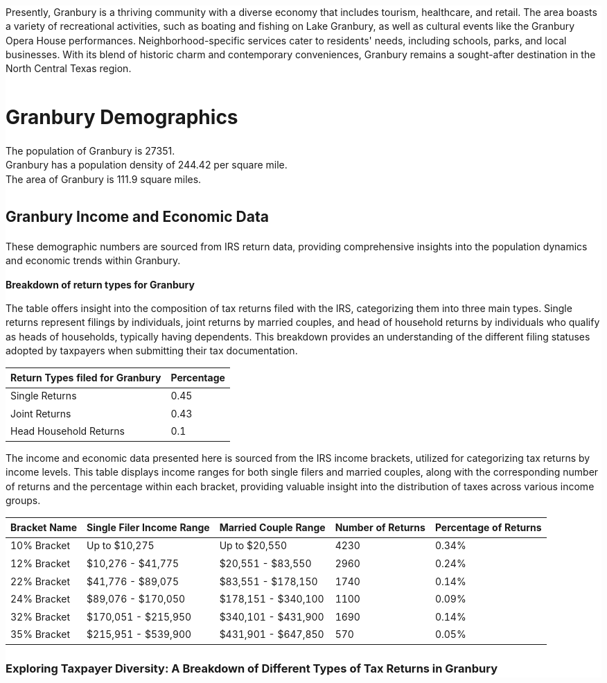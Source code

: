 Presently, Granbury is a thriving community with a diverse economy that includes tourism, healthcare, and retail. The area boasts a variety of recreational activities, such as boating and fishing on Lake Granbury, as well as cultural events like the Granbury Opera House performances. Neighborhood-specific services cater to residents' needs, including schools, parks, and local businesses. With its blend of historic charm and contemporary conveniences, Granbury remains a sought-after destination in the North Central Texas region.

# Granbury Demographics

The population of Granbury is 27351.  
Granbury has a population density of 244.42 per square mile.  
The area of Granbury is 111.9 square miles.  

## Granbury Income and Economic Data

These demographic numbers are sourced from IRS return data, providing comprehensive insights into the population dynamics and economic trends within Granbury.

**Breakdown of return types for Granbury**

The table offers insight into the composition of tax returns filed with the IRS, categorizing them into three main types. Single returns represent filings by individuals, joint returns by married couples, and head of household returns by individuals who qualify as heads of households, typically having dependents. This breakdown provides an understanding of the different filing statuses adopted by taxpayers when submitting their tax documentation.

| Return Types filed for Granbury                              | Percentage          |
|----------------------------------------------------------|---------------------|
| Single Returns                                            | 0.45 |
| Joint Returns                                             | 0.43 |
| Head Household Returns                                    | 0.1 |

The income and economic data presented here is sourced from the IRS income brackets, utilized for categorizing tax returns by income levels. This table displays income ranges for both single filers and married couples, along with the corresponding number of returns and the percentage within each bracket, providing valuable insight into the distribution of taxes across various income groups.

| Bracket Name       | Single Filer Income Range | Married Couple Range | Number of Returns | Percentage of Returns |
|--------------------|----------------------------|----------------------|-------------------|-----------------------|
| 10% Bracket        | Up to $10,275              | Up to $20,550        | 4230 | 0.34% |
| 12% Bracket        | $10,276 - $41,775          | $20,551 - $83,550    | 2960 | 0.24% |
| 22% Bracket        | $41,776 - $89,075          | $83,551 - $178,150   | 1740 | 0.14% |
| 24% Bracket        | $89,076 - $170,050         | $178,151 - $340,100  | 1100 | 0.09% |
| 32% Bracket        | $170,051 - $215,950        | $340,101 - $431,900  | 1690 | 0.14% |
| 35% Bracket        | $215,951 - $539,900        | $431,901 - $647,850  | 570 | 0.05% |

### Exploring Taxpayer Diversity: A Breakdown of Different Types of Tax Returns in Granbury
